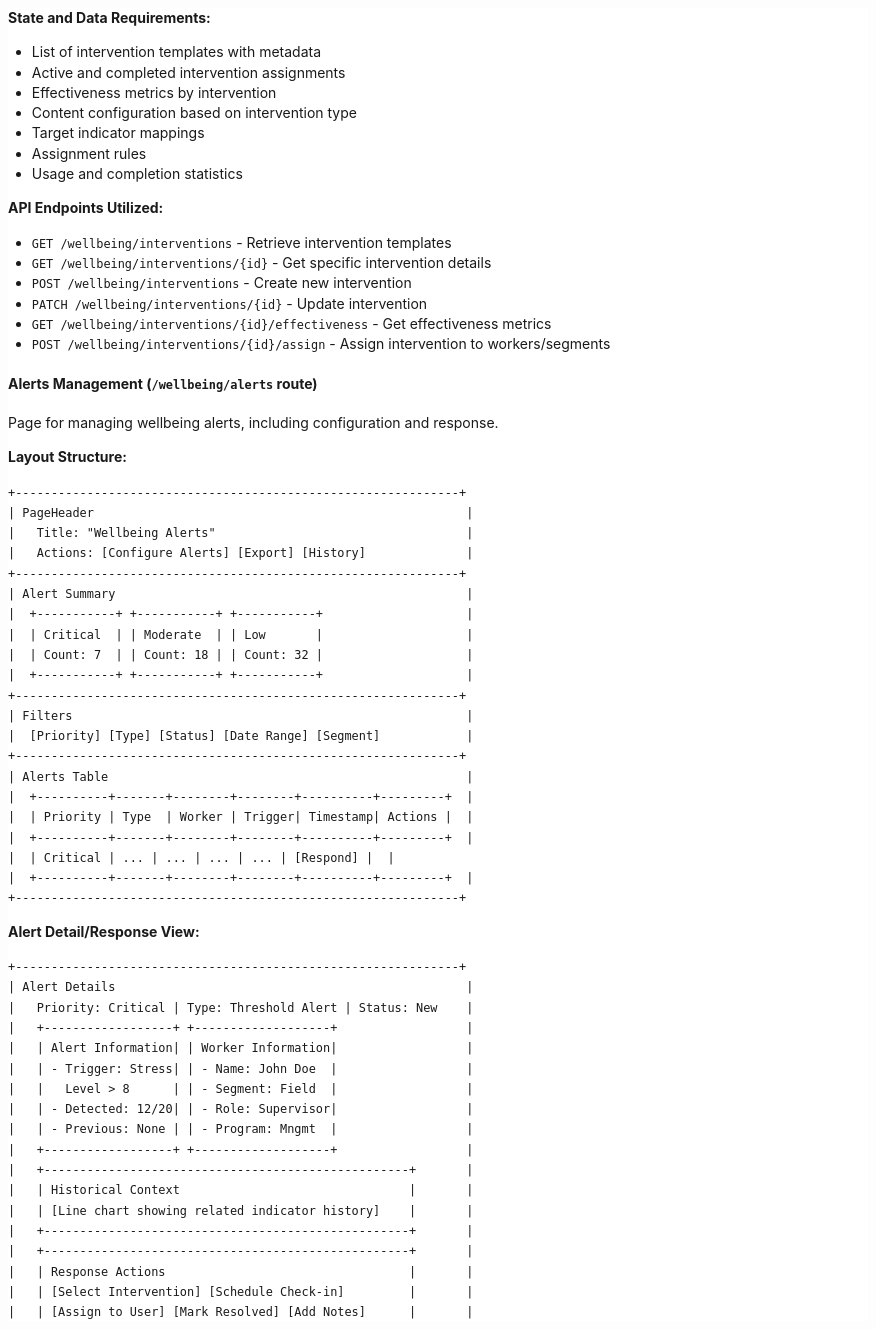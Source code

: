 **State and Data Requirements:**
- List of intervention templates with metadata
- Active and completed intervention assignments
- Effectiveness metrics by intervention
- Content configuration based on intervention type
- Target indicator mappings
- Assignment rules
- Usage and completion statistics

**API Endpoints Utilized:**
- `GET /wellbeing/interventions` - Retrieve intervention templates
- `GET /wellbeing/interventions/{id}` - Get specific intervention details
- `POST /wellbeing/interventions` - Create new intervention
- `PATCH /wellbeing/interventions/{id}` - Update intervention
- `GET /wellbeing/interventions/{id}/effectiveness` - Get effectiveness metrics
- `POST /wellbeing/interventions/{id}/assign` - Assign intervention to workers/segments

#### Alerts Management (`/wellbeing/alerts` route)

Page for managing wellbeing alerts, including configuration and response.

**Layout Structure:**
```
+--------------------------------------------------------------+
| PageHeader                                                    |
|   Title: "Wellbeing Alerts"                                   |
|   Actions: [Configure Alerts] [Export] [History]              |
+--------------------------------------------------------------+
| Alert Summary                                                 |
|  +-----------+ +-----------+ +-----------+                    |
|  | Critical  | | Moderate  | | Low       |                    |
|  | Count: 7  | | Count: 18 | | Count: 32 |                    |
|  +-----------+ +-----------+ +-----------+                    |
+--------------------------------------------------------------+
| Filters                                                       |
|  [Priority] [Type] [Status] [Date Range] [Segment]            |
+--------------------------------------------------------------+
| Alerts Table                                                  |
|  +----------+-------+--------+--------+----------+---------+  |
|  | Priority | Type  | Worker | Trigger| Timestamp| Actions |  |
|  +----------+-------+--------+--------+----------+---------+  |
|  | Critical | ... | ... | ... | ... | [Respond] |  |
|  +----------+-------+--------+--------+----------+---------+  |
+--------------------------------------------------------------+
```

**Alert Detail/Response View:**
```
+--------------------------------------------------------------+
| Alert Details                                                 |
|   Priority: Critical | Type: Threshold Alert | Status: New    |
|   +------------------+ +-------------------+                  |
|   | Alert Information| | Worker Information|                  |
|   | - Trigger: Stress| | - Name: John Doe  |                  |
|   |   Level > 8      | | - Segment: Field  |                  |
|   | - Detected: 12/20| | - Role: Supervisor|                  |
|   | - Previous: None | | - Program: Mngmt  |                  |
|   +------------------+ +-------------------+                  |
|   +---------------------------------------------------+       |
|   | Historical Context                                |       |
|   | [Line chart showing related indicator history]    |       |
|   +---------------------------------------------------+       |
|   +---------------------------------------------------+       |
|   | Response Actions                                  |       |
|   | [Select Intervention] [Schedule Check-in]         |       |
|   | [Assign to User] [Mark Resolved] [Add Notes]      |       |
```
